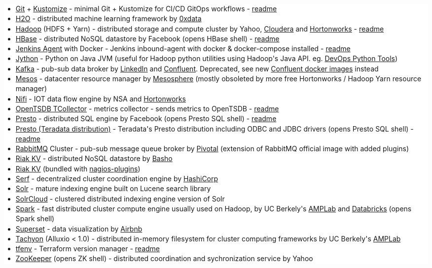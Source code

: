 - [Git](https://git-scm.com/) + [Kustomize](https://kustomize.io/) - minimal Git + Kustomize for CI/CD GitOps workflows - [readme](https://github.com/HariSekhon/Dockerfiles/blob/master/git-kustomize/README.md)
- [H2O](https://www.h2o.ai/) - distributed machine learning framework by [0xdata](https://www.h2o.ai/)
- [Hadoop](http://hadoop.apache.org/) (HDFS + Yarn) - distributed storage and compute cluster by Yahoo, [Cloudera](https://www.cloudera.com/) and [Hortonworks](https://hortonworks.com/) - [readme](https://github.com/HariSekhon/Dockerfiles/blob/master/hadoop/README.md)
- [HBase](https://hbase.apache.org/) - distributed NoSQL datastore by Facebook (opens HBase shell) - [readme](https://github.com/HariSekhon/Dockerfiles/blob/master/hbase/README.md)
- [Jenkins Agent](https://www.jenkins.io/) with Docker - Jenkins inbound-agent with docker & docker-compose installed - [readme](https://github.com/HariSekhon/Dockerfiles/blob/master/jenkins-agent-docker/README.md)
- [Jython](http://www.jython.org/) - Python on Java JVM (useful for Hadoop python utilities using Hadoop's Java API. eg. [DevOps Python Tools](https://github.com/HariSekhon/DevOps-Python-tools))
- [Kafka](https://kafka.apache.org/) - pub-sub data broker by [LinkedIn](https://www.linkedin.com) and [Confluent](https://www.confluent.io/). Deprecated, see new [Confluent docker images](https://hub.docker.com/u/confluentinc/) instead
- [Mesos](http://mesos.apache.org/) - datacenter resource manager by [Mesosphere](https://mesosphere.com/) (mostly obsoleted by more free Hortonworks / Hadoop Yarn resource manager)
- [Nifi](https://nifi.apache.org/) - IOT data flow engine by NSA and [Hortonworks](https://hortonworks.com/)
- [OpenTSDB TCollector](http://opentsdb.net/docs/build/html/user_guide/utilities/tcollector.html) - metrics collector - sends metrics to OpenTSDB - [readme](https://github.com/HariSekhon/Dockerfiles/blob/master/tcollector/README.md)
- [Presto](https://prestodb.io/) - distributed SQL engine by Facebook (opens Presto SQL shell) - [readme](https://github.com/HariSekhon/Dockerfiles/blob/master/presto-dev/README.md)
- [Presto (Teradata distribution)](http://www.teradata.com/products-and-services/Presto/Presto-Download) - Teradata's Presto distribution including ODBC and JDBC drivers (opens Presto SQL shell) - [readme](https://github.com/HariSekhon/Dockerfiles/blob/master/presto/README.md)
- [RabbitMQ](https://www.rabbitmq.com/) Cluster - pub-sub message queue broker by [Pivotal](https://pivotal.io/) (extension of RabbitMQ official image with added plugins)
- [Riak KV](http://basho.com/products/riak-kv/) - distributed NoSQL datastore by [Basho](http://basho.com/)
- [Riak KV](http://basho.com/products/riak-kv/) (bundled with [nagios-plugins](https://github.com/HariSekhon/Nagios-Plugins))
- [Serf](https://www.serf.io/) - decentralized cluster coordination engine by [HashiCorp](https://www.hashicorp.com/)
- [Solr](http://lucene.apache.org/solr/) - mature indexing engine built on Lucene search library
- [SolrCloud](http://lucene.apache.org/solr/) - clustered distributed indexing engine version of Solr
- [Spark](https://spark.apache.org/) - fast distributed cluster compute engine usually used on Hadoop, by UC Berkely's [AMPLab](https://amplab.cs.berkeley.edu/) and [Databricks](https://databricks.com/) (opens Spark shell)
- [Superset](http://airbnb.io/projects/superset/) - data visualization by [Airbnb](https://www.airbnb.com/)
- [Tachyon](http://www.alluxio.org/) (Alluxio < 1.0) - distributed in-memory filesystem for cluster computing frameworks by UC Berkely's [AMPLab](https://amplab.cs.berkeley.edu/)
- [tfenv](https://github.com/tfutils/tfenv) - Terraform version manager - [readme](https://github.com/HariSekhon/Dockerfiles/blob/master/tfenv/README.md)
- [ZooKeeper](https://zookeeper.apache.org/) (opens ZK shell) - distributed coordination and sychronization service by Yahoo
